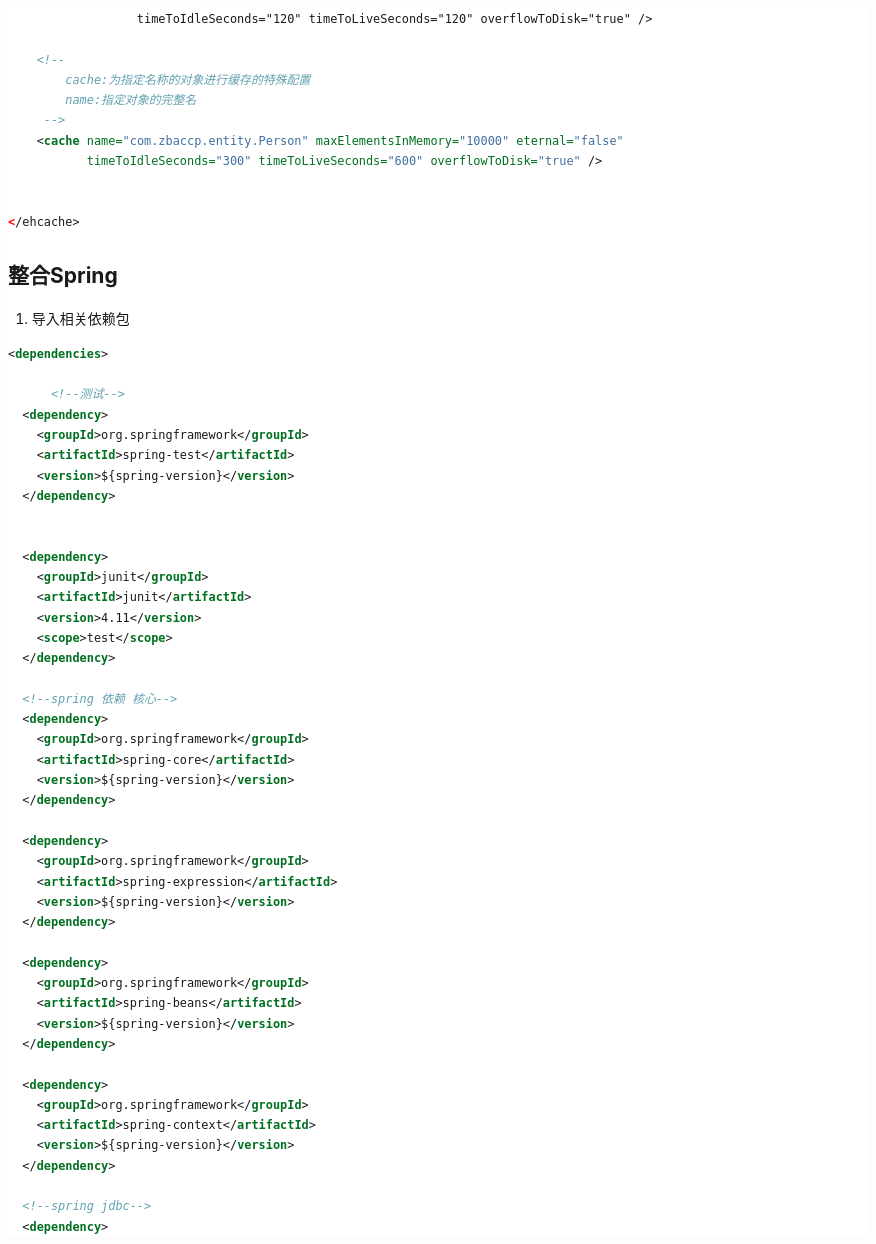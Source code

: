 ```xml
                  timeToIdleSeconds="120" timeToLiveSeconds="120" overflowToDisk="true" />

    <!--
        cache:为指定名称的对象进行缓存的特殊配置
        name:指定对象的完整名
     -->
    <cache name="com.zbaccp.entity.Person" maxElementsInMemory="10000" eternal="false"
           timeToIdleSeconds="300" timeToLiveSeconds="600" overflowToDisk="true" />


</ehcache>

```

## 整合Spring

1. 导入相关依赖包

```xml
<dependencies>
    
      <!--测试-->
  <dependency>
    <groupId>org.springframework</groupId>
    <artifactId>spring-test</artifactId>
    <version>${spring-version}</version>
  </dependency>

  
  <dependency>
    <groupId>junit</groupId>
    <artifactId>junit</artifactId>
    <version>4.11</version>
    <scope>test</scope>
  </dependency>

  <!--spring 依赖 核心-->
  <dependency>
    <groupId>org.springframework</groupId>
    <artifactId>spring-core</artifactId>
    <version>${spring-version}</version>
  </dependency>

  <dependency>
    <groupId>org.springframework</groupId>
    <artifactId>spring-expression</artifactId>
    <version>${spring-version}</version>
  </dependency>

  <dependency>
    <groupId>org.springframework</groupId>
    <artifactId>spring-beans</artifactId>
    <version>${spring-version}</version>
  </dependency>

  <dependency>
    <groupId>org.springframework</groupId>
    <artifactId>spring-context</artifactId>
    <version>${spring-version}</version>
  </dependency>

  <!--spring jdbc-->
  <dependency>
```